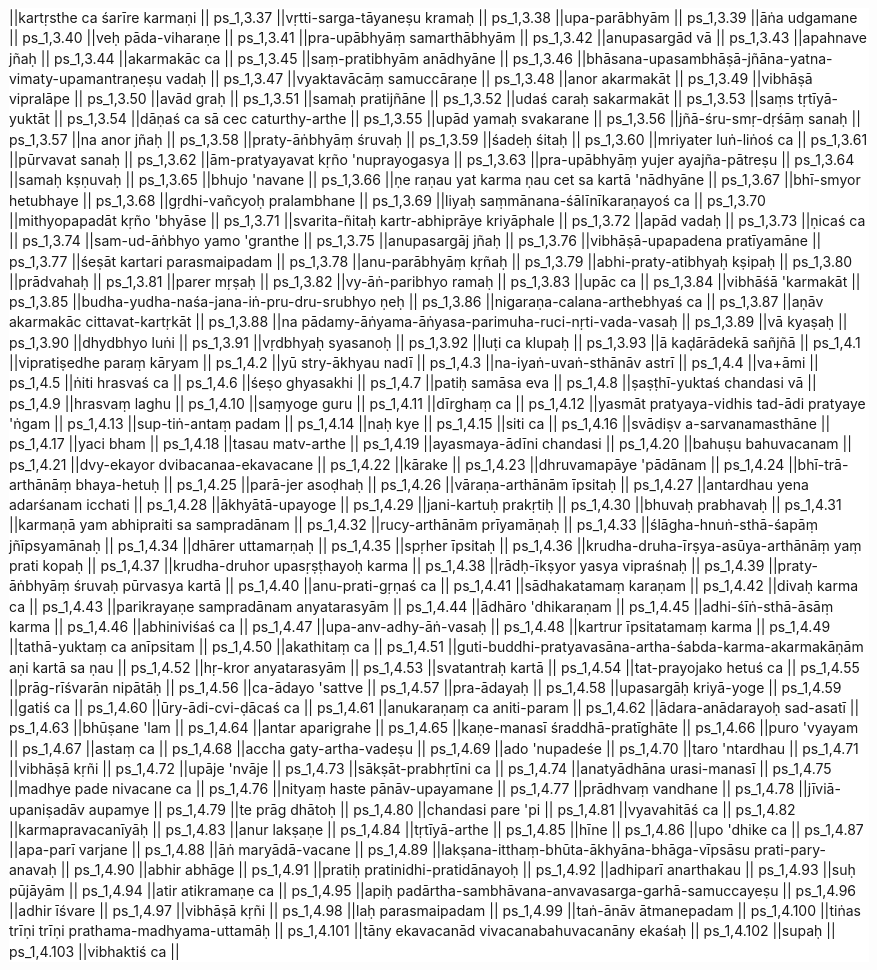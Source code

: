 ||kartṛsthe ca śarīre karmaṇi || ps_1,3.37 ||vṛtti-sarga-tāyaneṣu kramaḥ || ps_1,3.38 ||upa-parābhyām || ps_1,3.39 ||āṅa udgamane || ps_1,3.40 ||veḥ pāda-viharaṇe || ps_1,3.41 ||pra-upābhyāṃ samarthābhyām || ps_1,3.42 ||anupasargād vā || ps_1,3.43 ||apahnave jñaḥ || ps_1,3.44 ||akarmakāc ca || ps_1,3.45 ||saṃ-pratibhyām anādhyāne || ps_1,3.46 ||bhāsana-upasambhāṣā-jñāna-yatna-vimaty-upamantraṇeṣu vadaḥ || ps_1,3.47 ||vyaktavācāṃ samuccāraṇe || ps_1,3.48 ||anor akarmakāt || ps_1,3.49 ||vibhāṣā vipralāpe || ps_1,3.50 ||avād graḥ || ps_1,3.51 ||samaḥ pratijñāne || ps_1,3.52 ||udaś caraḥ sakarmakāt || ps_1,3.53 ||saṃs tṛtīyā-yuktāt || ps_1,3.54 ||dāṇaś ca sā cec caturthy-arthe || ps_1,3.55 ||upād yamaḥ svakarane || ps_1,3.56 ||jñā-śru-smṛ-dṛśāṃ sanaḥ || ps_1,3.57 ||na anor jñaḥ || ps_1,3.58 ||praty-āṅbhyāṃ śruvaḥ || ps_1,3.59 ||śadeḥ śitaḥ || ps_1,3.60 ||mriyater luṅ-liṅoś ca || ps_1,3.61 ||pūrvavat sanaḥ || ps_1,3.62 ||ām-pratyayavat kṛño 'nuprayogasya || ps_1,3.63 ||pra-upābhyāṃ yujer ayajña-pātreṣu || ps_1,3.64 ||samaḥ kṣṇuvaḥ || ps_1,3.65 ||bhujo 'navane || ps_1,3.66 ||ṇe raṇau yat karma ṇau cet sa kartā 'nādhyāne || ps_1,3.67 ||bhī-smyor hetubhaye || ps_1,3.68 ||gṛdhi-vañcyoḥ pralambhane || ps_1,3.69 ||liyaḥ saṃmānana-śālīnīkaraṇayoś ca || ps_1,3.70 ||mithyopapadāt kṛño 'bhyāse || ps_1,3.71 ||svarita-ñitaḥ kartr-abhiprāye kriyāphale || ps_1,3.72 ||apād vadaḥ || ps_1,3.73 ||ṇicaś ca || ps_1,3.74 ||sam-ud-āṅbhyo yamo 'granthe || ps_1,3.75 ||anupasargāj jñaḥ || ps_1,3.76 ||vibhāṣā-upapadena pratīyamāne || ps_1,3.77 ||śeṣāt kartari parasmaipadam || ps_1,3.78 ||anu-parābhyāṃ kṛñaḥ || ps_1,3.79 ||abhi-praty-atibhyaḥ kṣipaḥ || ps_1,3.80 ||prādvahaḥ || ps_1,3.81 ||parer mṛṣaḥ || ps_1,3.82 ||vy-āṅ-paribhyo ramaḥ || ps_1,3.83 ||upāc ca || ps_1,3.84 ||vibhāśā 'karmakāt || ps_1,3.85 ||budha-yudha-naśa-jana-iṅ-pru-dru-srubhyo ṇeḥ || ps_1,3.86 ||nigaraṇa-calana-arthebhyaś ca || ps_1,3.87 ||aṇāv akarmakāc cittavat-kartṛkāt || ps_1,3.88 ||na pādamy-āṅyama-āṅyasa-parimuha-ruci-nṛti-vada-vasaḥ || ps_1,3.89 ||vā kyaṣaḥ || ps_1,3.90 ||dhydbhyo luṅi || ps_1,3.91 ||vṛdbhyaḥ syasanoḥ || ps_1,3.92 ||luṭi ca klupaḥ || ps_1,3.93 ||ā kaḍārādekā sañjñā || ps_1,4.1 ||vipratiṣedhe paraṃ kāryam || ps_1,4.2 ||yū stry-ākhyau nadī || ps_1,4.3 ||na-iyaṅ-uvaṅ-sthānāv astrī || ps_1,4.4 ||va+āmi || ps_1,4.5 ||ṅiti hrasvaś ca || ps_1,4.6 ||śeṣo ghyasakhi || ps_1,4.7 ||patiḥ samāsa eva || ps_1,4.8 ||ṣaṣṭhī-yuktaś chandasi vā || ps_1,4.9 ||hrasvaṃ laghu || ps_1,4.10 ||saṃyoge guru || ps_1,4.11 ||dīrghaṃ ca || ps_1,4.12 ||yasmāt pratyaya-vidhis tad-ādi pratyaye 'ṅgam || ps_1,4.13 ||sup-tiṅ-antaṃ padam || ps_1,4.14 ||naḥ kye || ps_1,4.15 ||siti ca || ps_1,4.16 ||svādiṣv a-sarvanamasthāne || ps_1,4.17 ||yaci bham || ps_1,4.18 ||tasau matv-arthe || ps_1,4.19 ||ayasmaya-ādīni chandasi || ps_1,4.20 ||bahuṣu bahuvacanam || ps_1,4.21 ||dvy-ekayor dvibacanaa-ekavacane || ps_1,4.22 ||kārake || ps_1,4.23 ||dhruvamapāye 'pādānam || ps_1,4.24 ||bhī-trā-arthānāṃ bhaya-hetuḥ || ps_1,4.25 ||parā-jer asoḍhaḥ || ps_1,4.26 ||vāraṇa-arthānām īpsitaḥ || ps_1,4.27 ||antardhau yena adarśanam icchati || ps_1,4.28 ||ākhyātā-upayoge || ps_1,4.29 ||jani-kartuḥ prakṛtiḥ || ps_1,4.30 ||bhuvaḥ prabhavaḥ || ps_1,4.31 ||karmaṇā yam abhipraiti sa sampradānam || ps_1,4.32 ||rucy-arthānām prīyamāṇaḥ || ps_1,4.33 ||ślāgha-hnuṅ-sthā-śapāṃ jñīpsyamānaḥ || ps_1,4.34 ||dhārer uttamarṇaḥ || ps_1,4.35 ||spṛher īpsitaḥ || ps_1,4.36 ||krudha-druha-īrṣya-asūya-arthānāṃ yaṃ prati kopaḥ || ps_1,4.37 ||krudha-druhor upasṛṣṭhayoḥ karma || ps_1,4.38 ||rādḥ-īkṣyor yasya vipraśnaḥ || ps_1,4.39 ||praty-āṅbhyāṃ śruvaḥ pūrvasya kartā || ps_1,4.40 ||anu-prati-gṛṇaś ca || ps_1,4.41 ||sādhakatamaṃ karaṇam || ps_1,4.42 ||divaḥ karma ca || ps_1,4.43 ||parikrayaṇe sampradānam anyatarasyām || ps_1,4.44 ||ādhāro 'dhikaraṇam || ps_1,4.45 ||adhi-śīṅ-sthā-āsāṃ karma || ps_1,4.46 ||abhiniviśaś ca || ps_1,4.47 ||upa-anv-adhy-āṅ-vasaḥ || ps_1,4.48 ||kartrur īpsitatamaṃ karma || ps_1,4.49 ||tathā-yuktaṃ ca anīpsitam || ps_1,4.50 ||akathitaṃ ca || ps_1,4.51 ||guti-buddhi-pratyavasāna-artha-śabda-karma-akarmakāṇām aṇi kartā sa ṇau || ps_1,4.52 ||hṛ-kror anyatarasyām || ps_1,4.53 ||svatantraḥ kartā || ps_1,4.54 ||tat-prayojako hetuś ca || ps_1,4.55 ||prāg-rīśvarān nipātāḥ || ps_1,4.56 ||ca-ādayo 'sattve || ps_1,4.57 ||pra-ādayaḥ || ps_1,4.58 ||upasargāḥ kriyā-yoge || ps_1,4.59 ||gatiś ca || ps_1,4.60 ||ūry-ādi-cvi-ḍācaś ca || ps_1,4.61 ||anukaraṇaṃ ca aniti-param || ps_1,4.62 ||ādara-anādarayoḥ sad-asatī || ps_1,4.63 ||bhūṣane 'lam || ps_1,4.64 ||antar aparigrahe || ps_1,4.65 ||kaṇe-manasī śraddhā-pratīghāte || ps_1,4.66 ||puro 'vyayam || ps_1,4.67 ||astaṃ ca || ps_1,4.68 ||accha gaty-artha-vadeṣu || ps_1,4.69 ||ado 'nupadeśe || ps_1,4.70 ||taro 'ntardhau || ps_1,4.71 ||vibhāṣā kṛñi || ps_1,4.72 ||upāje 'nvāje || ps_1,4.73 ||sākṣāt-prabhṛtīni ca || ps_1,4.74 ||anatyādhāna urasi-manasī || ps_1,4.75 ||madhye pade nivacane ca || ps_1,4.76 ||nityaṃ haste pānāv-upayamane || ps_1,4.77 ||prādhvaṃ vandhane || ps_1,4.78 ||jīviā-upaniṣadāv aupamye || ps_1,4.79 ||te prāg dhātoḥ || ps_1,4.80 ||chandasi pare 'pi || ps_1,4.81 ||vyavahitāś ca || ps_1,4.82 ||karmapravacanīyāḥ || ps_1,4.83 ||anur lakṣaṇe || ps_1,4.84 ||tṛtīyā-arthe || ps_1,4.85 ||hīne || ps_1,4.86 ||upo 'dhike ca || ps_1,4.87 ||apa-parī varjane || ps_1,4.88 ||āṅ maryādā-vacane || ps_1,4.89 ||lakṣana-itthaṃ-bhūta-ākhyāna-bhāga-vīpsāsu prati-pary-anavaḥ || ps_1,4.90 ||abhir abhāge || ps_1,4.91 ||pratiḥ pratinidhi-pratidānayoḥ || ps_1,4.92 ||adhiparī anarthakau || ps_1,4.93 ||suḥ pūjāyām || ps_1,4.94 ||atir atikramaṇe ca || ps_1,4.95 ||apiḥ padārtha-sambhāvana-anvavasarga-garhā-samuccayeṣu || ps_1,4.96 ||adhir īśvare || ps_1,4.97 ||vibhāṣā kṛñi || ps_1,4.98 ||laḥ parasmaipadam || ps_1,4.99 ||taṅ-ānāv ātmanepadam || ps_1,4.100 ||tiṅas trīṇi trīṇi prathama-madhyama-uttamāḥ || ps_1,4.101 ||tāny ekavacanād vivacanabahuvacanāny ekaśaḥ || ps_1,4.102 ||supaḥ || ps_1,4.103 ||vibhaktiś ca ||